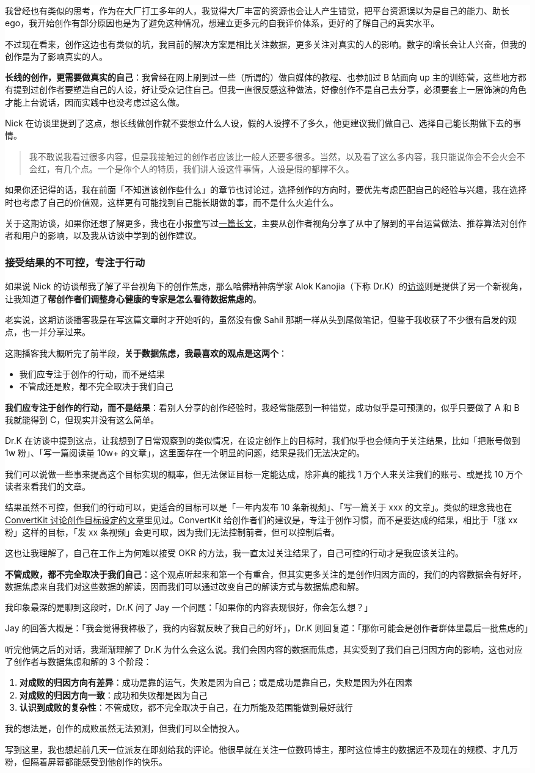我曾经也有类似的思考，作为在大厂打工多年的人，我觉得大厂丰富的资源也会让人产生错觉，把平台资源误以为是自己的能力、助长 ego，我开始创作有部分原因也是为了避免这种情况，想建立更多元的自我评价体系，更好的了解自己的真实水平。

不过现在看来，创作这边也有类似的坑，我目前的解决方案是相比关注数据，更多关注对真实的人的影响。数字的增长会让人兴奋，但我的创作是为了影响真实的人。

**长线的创作，更需要做真实的自己**：我曾经在网上刷到过一些（所谓的）做自媒体的教程、也参加过 B 站面向 up 主的训练营，这些地方都有提到过创作者要塑造自己的人设，好让受众记住自己。但我一直很反感这种做法，好像创作不是自己去分享，必须要套上一层饰演的角色才能上台说话，因而实践中也没考虑过这么做。

Nick 在访谈里提到了这点，想长线做创作就不要想立什么人设，假的人设撑不了多久，他更建议我们做自己、选择自己能长期做下去的事情。

> 我不敢说我看过很多内容，但是我接触过的创作者应该比一般人还要多很多。当然，以及看了这么多内容，我只能说你会不会火会不会红，有几个点。一个是你个人的特质，我们讲人设这件事情，人设是假的都撑不久。

如果你还记得的话，我在前面「不知道该创作些什么」的章节也讨论过，选择创作的方向时，要优先考虑匹配自己的经验与兴趣，我在选择时也考虑了自己的价值观，这样更有可能找到自己能长期做的事，而不是什么火追什么。

关于这期访谈，如果你还想了解更多，我也在小报童写过[一篇长文](https://sspai.com/link?target=https%3A%2F%2Fxiaobot.net%2Fpost%2F754ec0b3-0dce-4c2a-a912-3b5e804dae45%3Frefer%3D5f2c8495-fbdd-4ba5-82a2-7a35768a5ed3)，主要从创作者视角分享了从中了解到的平台运营做法、推荐算法对创作者和用户的影响，以及我从访谈中学到的创作建议。

### 接受结果的不可控，专注于行动

如果说 Nick 的访谈帮我了解了平台视角下的创作焦虑，那么哈佛精神病学家 Alok Kanojia（下称 Dr.K）的[访谈](https://sspai.com/link?target=https%3A%2F%2Fshare.snipd.com%2Fepisode%2Fbb97fcb4-bd37-4d11-862a-5e1676d403c3)则是提供了另一个新视角，让我知道了**帮创作者们调整身心健康的专家是怎么看待数据焦虑的**。

老实说，这期访谈播客我是在写这篇文章时才开始听的，虽然没有像 Sahil 那期一样从头到尾做笔记，但鉴于我收获了不少很有启发的观点，也一并分享过来。

这期播客我大概听完了前半段，**关于数据焦虑，我最喜欢的观点是这两个**：

* 我们应专注于创作的行动，而不是结果
* 不管成还是败，都不完全取决于我们自己

**我们应专注于创作的行动，而不是结果**：看别人分享的创作经验时，我经常能感到一种错觉，成功似乎是可预测的，似乎只要做了 A 和 B 我就能得到 C，但现实并没有这么简单。

Dr.K 在访谈中提到这点，让我想到了日常观察到的类似情况，在设定创作上的目标时，我们似乎也会倾向于关注结果，比如「把账号做到 1w 粉」、「写一篇阅读量 10w+ 的文章」，这里面存在一个明显的问题，结果是我们无法决定的。

我们可以说做一些事来提高这个目标实现的概率，但无法保证目标一定能达成，除非真的能找 1 万个人来关注我们的账号、或是找 10 万个读者来看我们的文章。

结果虽然不可控，但我们的行动可以，更适合的目标可以是「一年内发布 10 条新视频」、「写一篇关于 xxx 的文章」。类似的理念我也在 [ConvertKit 讨论创作目标设定的文章](https://sspai.com/link?target=https%3A%2F%2Fconvertkit.com%2Fresources%2Fblog%2Fgoal-setting-creators)里见过。ConvertKit 给创作者们的建议是，专注于创作习惯，而不是要达成的结果，相比于「涨 xx 粉」这样的目标，「发 xx 条视频」会更可取，因为我们无法控制前者，但可以控制后者。

这也让我理解了，自己在工作上为何难以接受 OKR 的方法，我一直太过关注结果了，自己可控的行动才是我应该关注的。

**不管成败，都不完全取决于我们自己**：这个观点听起来和第一个有重合，但其实更多关注的是创作归因方面的，我们的内容数据会有好坏，数据焦虑来自我们对这些数据的解读，因而我们可以通过改变自己的解读方式与数据焦虑和解。

我印象最深的是聊到这段时，Dr.K 问了 Jay 一个问题：「如果你的内容表现很好，你会怎么想？」

Jay 的回答大概是：「我会觉得我棒极了，我的内容就反映了我自己的好坏」，Dr.K 则回复道：「那你可能会是创作者群体里最后一批焦虑的」

听完他俩之后的对话，我渐渐理解了 Dr.K 为什么会这么说。我们会因内容的数据而焦虑，其实受到了我们自己归因方向的影响，这也对应了创作者与数据焦虑和解的 3 个阶段：

1. **对成败的归因方向有差异**：成功是靠的运气，失败是因为自己；或是成功是靠自己，失败是因为外在因素
2. **对成败的归因方向一致**：成功和失败都是因为自己
3. **认识到成败的复杂性**：不管成败，都不完全取决于自己，在力所能及范围能做到最好就行

我的想法是，创作的成败虽然无法预测，但我们可以全情投入。

写到这里，我也想起前几天一位派友在即刻给我的评论。他很早就在关注一位数码博主，那时这位博主的数据远不及现在的规模、才几万粉，但隔着屏幕都能感受到他创作的快乐。
